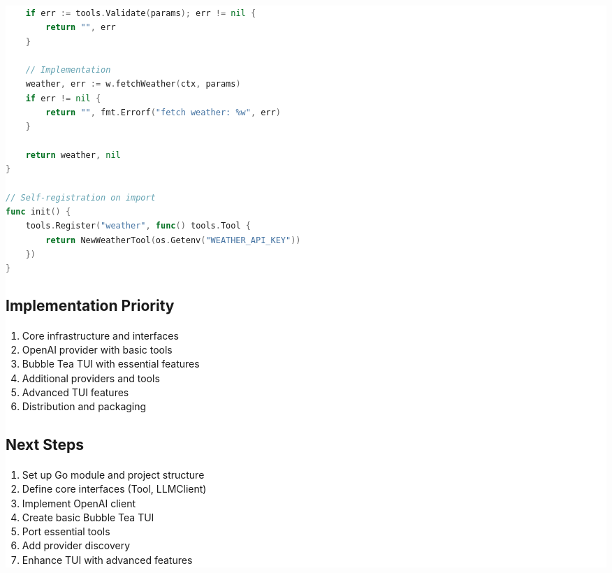 ```go
    if err := tools.Validate(params); err != nil {
        return "", err
    }
    
    // Implementation
    weather, err := w.fetchWeather(ctx, params)
    if err != nil {
        return "", fmt.Errorf("fetch weather: %w", err)
    }
    
    return weather, nil
}

// Self-registration on import
func init() {
    tools.Register("weather", func() tools.Tool {
        return NewWeatherTool(os.Getenv("WEATHER_API_KEY"))
    })
}
```

## Implementation Priority

1. Core infrastructure and interfaces
2. OpenAI provider with basic tools
3. Bubble Tea TUI with essential features
4. Additional providers and tools
5. Advanced TUI features
6. Distribution and packaging

## Next Steps

1. Set up Go module and project structure
2. Define core interfaces (Tool, LLMClient)
3. Implement OpenAI client
4. Create basic Bubble Tea TUI
5. Port essential tools
6. Add provider discovery
7. Enhance TUI with advanced features